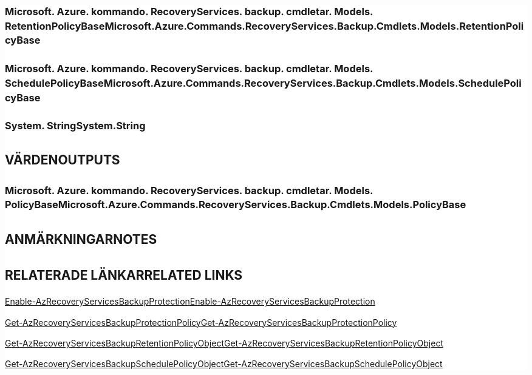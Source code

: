 ### <span data-ttu-id="d82ec-156">Microsoft. Azure. kommando. RecoveryServices. backup. cmdletar. Models. RetentionPolicyBase</span><span class="sxs-lookup"><span data-stu-id="d82ec-156">Microsoft.Azure.Commands.RecoveryServices.Backup.Cmdlets.Models.RetentionPolicyBase</span></span>

### <span data-ttu-id="d82ec-157">Microsoft. Azure. kommando. RecoveryServices. backup. cmdletar. Models. SchedulePolicyBase</span><span class="sxs-lookup"><span data-stu-id="d82ec-157">Microsoft.Azure.Commands.RecoveryServices.Backup.Cmdlets.Models.SchedulePolicyBase</span></span>

### <span data-ttu-id="d82ec-158">System. String</span><span class="sxs-lookup"><span data-stu-id="d82ec-158">System.String</span></span>

## <span data-ttu-id="d82ec-159">VÄRDEN</span><span class="sxs-lookup"><span data-stu-id="d82ec-159">OUTPUTS</span></span>

### <span data-ttu-id="d82ec-160">Microsoft. Azure. kommando. RecoveryServices. backup. cmdletar. Models. PolicyBase</span><span class="sxs-lookup"><span data-stu-id="d82ec-160">Microsoft.Azure.Commands.RecoveryServices.Backup.Cmdlets.Models.PolicyBase</span></span>

## <span data-ttu-id="d82ec-161">ANMÄRKNINGAR</span><span class="sxs-lookup"><span data-stu-id="d82ec-161">NOTES</span></span>

## <span data-ttu-id="d82ec-162">RELATERADE LÄNKAR</span><span class="sxs-lookup"><span data-stu-id="d82ec-162">RELATED LINKS</span></span>

[<span data-ttu-id="d82ec-163">Enable-AzRecoveryServicesBackupProtection</span><span class="sxs-lookup"><span data-stu-id="d82ec-163">Enable-AzRecoveryServicesBackupProtection</span></span>](./Enable-AzRecoveryServicesBackupProtection.md)

[<span data-ttu-id="d82ec-164">Get-AzRecoveryServicesBackupProtectionPolicy</span><span class="sxs-lookup"><span data-stu-id="d82ec-164">Get-AzRecoveryServicesBackupProtectionPolicy</span></span>](./Get-AzRecoveryServicesBackupProtectionPolicy.md)

[<span data-ttu-id="d82ec-165">Get-AzRecoveryServicesBackupRetentionPolicyObject</span><span class="sxs-lookup"><span data-stu-id="d82ec-165">Get-AzRecoveryServicesBackupRetentionPolicyObject</span></span>](./Get-AzRecoveryServicesBackupRetentionPolicyObject.md)

[<span data-ttu-id="d82ec-166">Get-AzRecoveryServicesBackupSchedulePolicyObject</span><span class="sxs-lookup"><span data-stu-id="d82ec-166">Get-AzRecoveryServicesBackupSchedulePolicyObject</span></span>](./Get-AzRecoveryServicesBackupSchedulePolicyObject.md)
